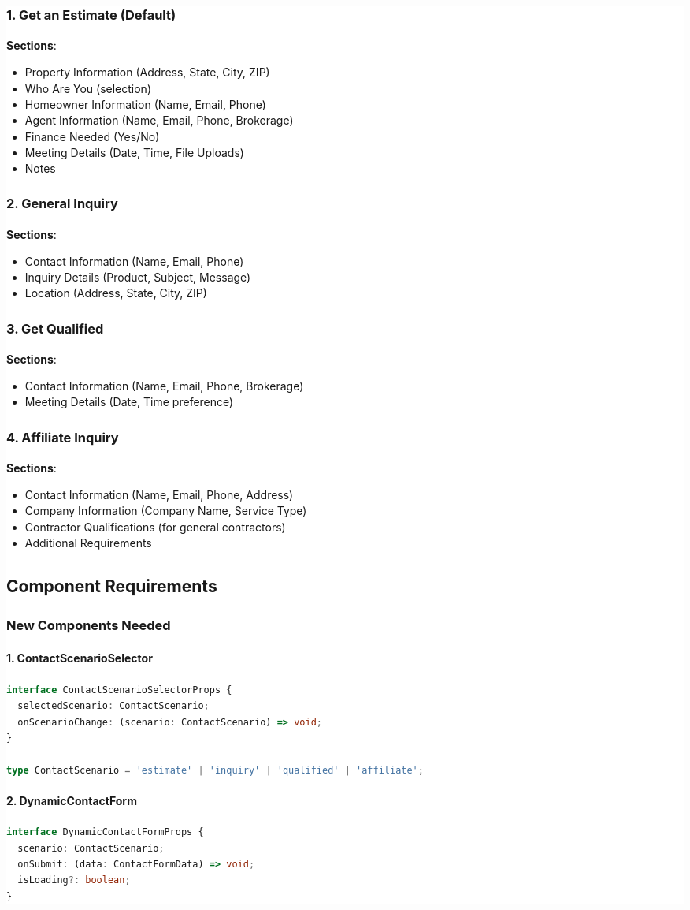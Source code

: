 ### 1. Get an Estimate (Default)
**Sections**:
- Property Information (Address, State, City, ZIP)
- Who Are You (selection)
- Homeowner Information (Name, Email, Phone)  
- Agent Information (Name, Email, Phone, Brokerage)
- Finance Needed (Yes/No)
- Meeting Details (Date, Time, File Uploads)
- Notes

### 2. General Inquiry  
**Sections**:
- Contact Information (Name, Email, Phone)
- Inquiry Details (Product, Subject, Message)
- Location (Address, State, City, ZIP)

### 3. Get Qualified
**Sections**:  
- Contact Information (Name, Email, Phone, Brokerage)
- Meeting Details (Date, Time preference)

### 4. Affiliate Inquiry
**Sections**:
- Contact Information (Name, Email, Phone, Address)
- Company Information (Company Name, Service Type)
- Contractor Qualifications (for general contractors)
- Additional Requirements

## Component Requirements

### New Components Needed

#### 1. ContactScenarioSelector
```typescript
interface ContactScenarioSelectorProps {
  selectedScenario: ContactScenario;
  onScenarioChange: (scenario: ContactScenario) => void;
}

type ContactScenario = 'estimate' | 'inquiry' | 'qualified' | 'affiliate';
```

#### 2. DynamicContactForm  
```typescript
interface DynamicContactFormProps {
  scenario: ContactScenario;
  onSubmit: (data: ContactFormData) => void;
  isLoading?: boolean;
}
```
